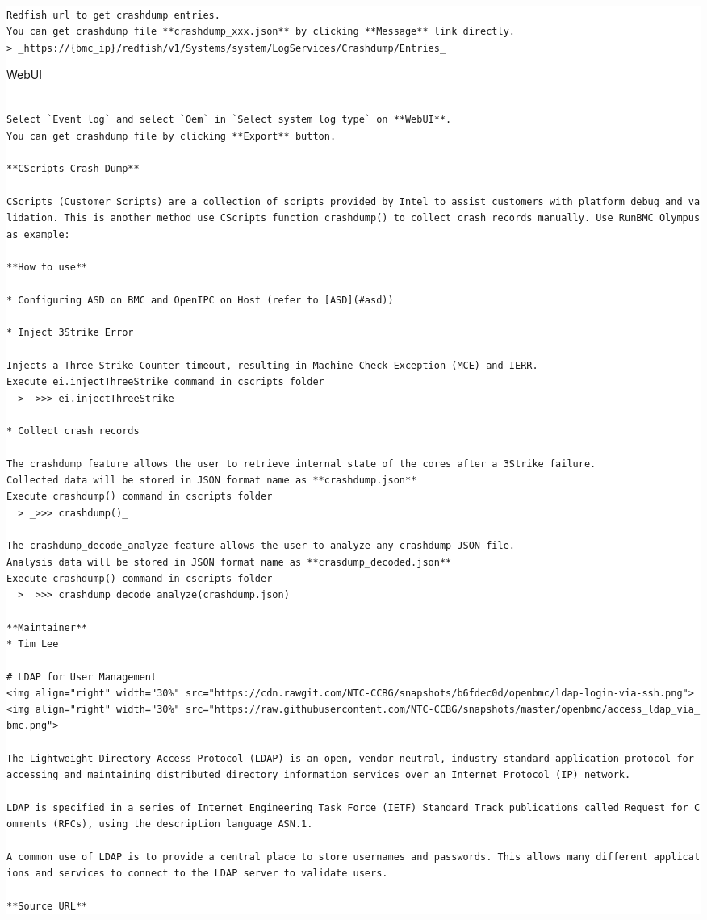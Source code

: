   ```
  Redfish url to get crashdump entries.  
  You can get crashdump file **crashdump_xxx.json** by clicking **Message** link directly.
  > _https://{bmc_ip}/redfish/v1/Systems/system/LogServices/Crashdump/Entries_

  ```
  WebUI
  ```

  Select `Event log` and select `Oem` in `Select system log type` on **WebUI**.  
  You can get crashdump file by clicking **Export** button.

**CScripts Crash Dump**

  CScripts (Customer Scripts) are a collection of scripts provided by Intel to assist customers with platform debug and validation. This is another method use CScripts function crashdump() to collect crash records manually. Use RunBMC Olympus as example:

**How to use**

* Configuring ASD on BMC and OpenIPC on Host (refer to [ASD](#asd))

* Inject 3Strike Error

  Injects a Three Strike Counter timeout, resulting in Machine Check Exception (MCE) and IERR.  
  Execute ei.injectThreeStrike command in cscripts folder
    > _>>> ei.injectThreeStrike_

* Collect crash records

  The crashdump feature allows the user to retrieve internal state of the cores after a 3Strike failure.  
  Collected data will be stored in JSON format name as **crashdump.json**  
  Execute crashdump() command in cscripts folder
    > _>>> crashdump()_

  The crashdump_decode_analyze feature allows the user to analyze any crashdump JSON file.  
  Analysis data will be stored in JSON format name as **crasdump_decoded.json**  
  Execute crashdump() command in cscripts folder
    > _>>> crashdump_decode_analyze(crashdump.json)_

**Maintainer**
* Tim Lee

# LDAP for User Management
<img align="right" width="30%" src="https://cdn.rawgit.com/NTC-CCBG/snapshots/b6fdec0d/openbmc/ldap-login-via-ssh.png">
<img align="right" width="30%" src="https://raw.githubusercontent.com/NTC-CCBG/snapshots/master/openbmc/access_ldap_via_bmc.png">

The Lightweight Directory Access Protocol (LDAP) is an open, vendor-neutral, industry standard application protocol for accessing and maintaining distributed directory information services over an Internet Protocol (IP) network.

LDAP is specified in a series of Internet Engineering Task Force (IETF) Standard Track publications called Request for Comments (RFCs), using the description language ASN.1.

A common use of LDAP is to provide a central place to store usernames and passwords. This allows many different applications and services to connect to the LDAP server to validate users.

**Source URL**

  ```